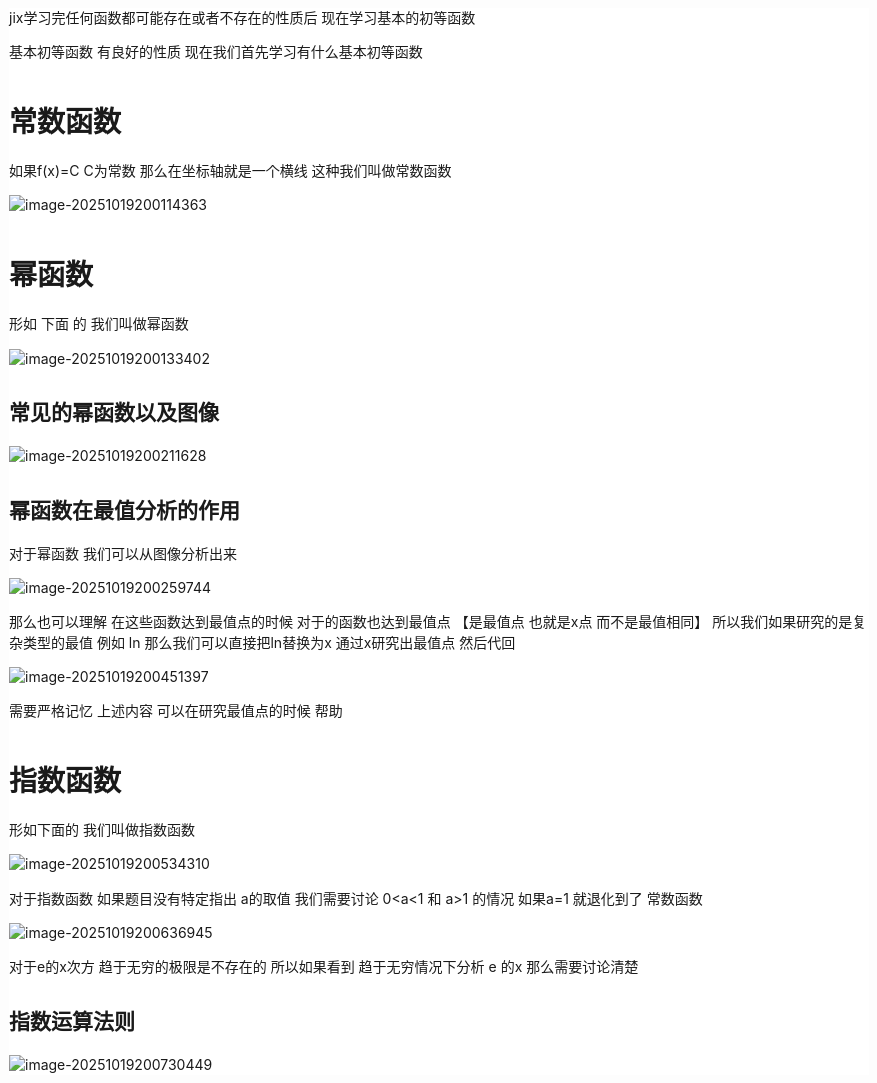 jix学习完任何函数都可能存在或者不存在的性质后 现在学习基本的初等函数

基本初等函数 有良好的性质 现在我们首先学习有什么基本初等函数

# 常数函数

如果f(x)=C C为常数 那么在坐标轴就是一个横线 这种我们叫做常数函数

![image-20251019200114363](https://raw.githubusercontent.com/Xioaruan912/pic/main/image-20251019200114363.png)

# 幂函数

形如 下面 的 我们叫做幂函数

![image-20251019200133402](https://raw.githubusercontent.com/Xioaruan912/pic/main/image-20251019200133402.png)

## 常见的幂函数以及图像

![image-20251019200211628](https://raw.githubusercontent.com/Xioaruan912/pic/main/image-20251019200211628.png)

## 幂函数在最值分析的作用

对于幂函数 我们可以从图像分析出来 

![image-20251019200259744](https://raw.githubusercontent.com/Xioaruan912/pic/main/image-20251019200259744.png)

那么也可以理解 在这些函数达到最值点的时候 对于的函数也达到最值点 【是最值点 也就是x点 而不是最值相同】 所以我们如果研究的是复杂类型的最值 例如 ln 那么我们可以直接把ln替换为x 通过x研究出最值点 然后代回

![image-20251019200451397](https://raw.githubusercontent.com/Xioaruan912/pic/main/image-20251019200451397.png)

需要严格记忆 上述内容 可以在研究最值点的时候 帮助

# 指数函数

形如下面的 我们叫做指数函数

![image-20251019200534310](https://raw.githubusercontent.com/Xioaruan912/pic/main/image-20251019200534310.png)

对于指数函数 如果题目没有特定指出 a的取值 我们需要讨论 0<a<1 和 a>1 的情况 如果a=1 就退化到了 常数函数

![image-20251019200636945](https://raw.githubusercontent.com/Xioaruan912/pic/main/image-20251019200636945.png)

对于e的x次方 趋于无穷的极限是不存在的 所以如果看到 趋于无穷情况下分析 e 的x 那么需要讨论清楚

## 指数运算法则

![image-20251019200730449](https://raw.githubusercontent.com/Xioaruan912/pic/main/image-20251019200730449.png)
